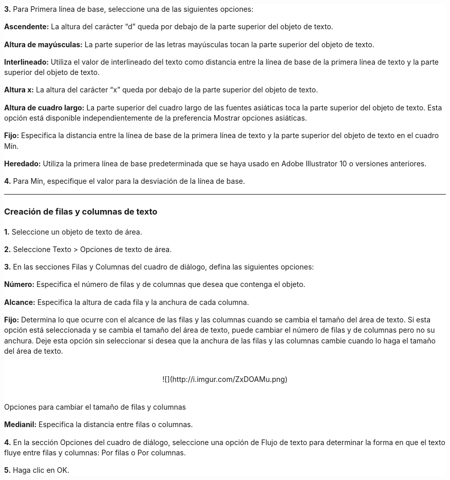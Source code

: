 **3.** Para Primera línea de base, seleccione una de las siguientes opciones:

**Ascendente:** La altura del carácter “d” queda por debajo de la parte superior del objeto de texto.

**Altura de mayúsculas:** La parte superior de las letras mayúsculas tocan la parte superior del objeto de texto.

**Interlineado:** Utiliza el valor de interlineado del texto como distancia entre la línea de base de la primera línea de texto y la parte superior del objeto de texto.

**Altura x:** La altura del carácter “x” queda por debajo de la parte superior del objeto de texto.

**Altura de cuadro largo:** La parte superior del cuadro largo de las fuentes asiáticas toca la parte superior del objeto de texto. Esta opción está disponible independientemente de la preferencia Mostrar opciones asiáticas.

**Fijo:** Especifica la distancia entre la línea de base de la primera línea de texto y la parte superior del objeto de texto en el cuadro Mín.

**Heredado:** Utiliza la primera línea de base predeterminada que se haya usado en Adobe Illustrator 10 o versiones anteriores.

**4.** Para Mín, especifique el valor para la desviación de la línea de base.

----

### Creación de filas y columnas de texto 

**1.** Seleccione un objeto de texto de área.

**2.** Seleccione Texto > Opciones de texto de área.

**3.** En las secciones Filas y Columnas del cuadro de diálogo, defina las siguientes opciones:

**Número:** Especifica el número de filas y de columnas que desea que contenga el objeto.

**Alcance:** Especifica la altura de cada fila y la anchura de cada columna.

**Fijo:** Determina lo que ocurre con el alcance de las filas y las columnas cuando se cambia el tamaño del área de texto. Si esta opción está seleccionada y se cambia el tamaño del área de texto, puede cambiar el número de filas y de columnas pero no su anchura. Deje esta opción sin seleccionar si desea que la anchura de las filas y las columnas cambie cuando lo haga el tamaño del área de texto.

<br>
<div align="center">
![](http://i.imgur.com/ZxDOAMu.png)
</div>
<br>

Opciones para cambiar el tamaño de filas y columnas

**Medianil:** Especifica la distancia entre filas o columnas.

**4.** En la sección Opciones del cuadro de diálogo, seleccione una opción de Flujo de texto para determinar la forma en que el texto fluye entre filas y columnas: Por filas  o Por columnas.

**5.** Haga clic en OK.
